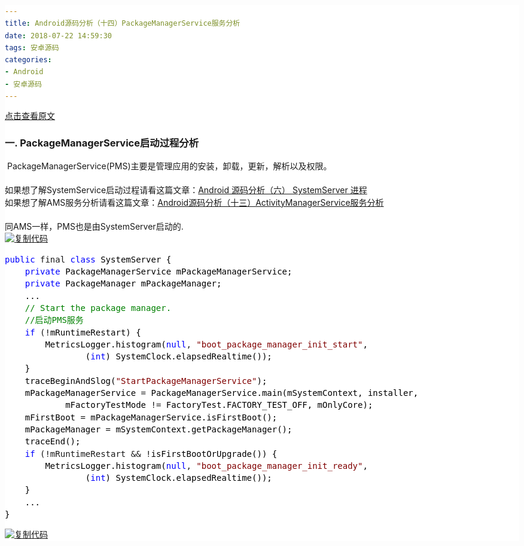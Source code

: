 ```yaml
---
title: Android源码分析（十四）PackageManagerService服务分析
date: 2018-07-22 14:59:30
tags: 安卓源码
categories: 
- Android
- 安卓源码
---
```

[点击查看原文](https://www.cnblogs.com/bugzone/p/PackageManagerService.html)



<div id="cnblogs_post_body" class="blogpost-body ">
    <div>
<h3>一. PackageManagerService启动过程分析</h3>
&nbsp;PackageManagerService(PMS)主要是管理应用的安装，卸载，更新，解析以及权限。</div>
<div>　　<br>如果想了解SystemService启动过程请看这篇文章：<a id="homepage1_HomePageDays_DaysList_ctl00_DayList_TitleUrl_2" class="postTitle2" href="https://www.cnblogs.com/bugzone/p/SystemServer.html" target="_blank">Android 源码分析（六） SystemServer 进程</a><br>如果想了解AMS服务分析请看这篇文章：<a id="homepage1_HomePageDays_DaysList_ctl00_DayList_TitleUrl_0" class="postTitle2" href="https://www.cnblogs.com/bugzone/p/ActivityManagerService.html" target="_blank">Android源码分析（十三）ActivityManagerService服务分析</a></div>
<div>&nbsp;</div>
<div>同AMS一样，PMS也是由SystemServer启动的.</div>
<div>
<div class="cnblogs_code"><div class="cnblogs_code_toolbar"><span class="cnblogs_code_copy"><a href="javascript:void(0);" onclick="copyCnblogsCode(this)" title="复制代码"><img src="//common.cnblogs.com/images/copycode.gif" alt="复制代码"></a></span></div>
<pre><span style="color: #0000ff;">public</span> final <span style="color: #0000ff;">class</span><span style="color: #000000;"> SystemServer {
    </span><span style="color: #0000ff;">private</span><span style="color: #000000;"> PackageManagerService mPackageManagerService;
    </span><span style="color: #0000ff;">private</span><span style="color: #000000;"> PackageManager mPackageManager;
    ...
    </span><span style="color: #008000;">//</span><span style="color: #008000;"> Start the package manager.
    </span><span style="color: #008000;">//</span><span style="color: #008000;">启动PMS服务</span>
    <span style="color: #0000ff;">if</span> (!<span style="color: #000000;">mRuntimeRestart) {
        MetricsLogger.histogram(</span><span style="color: #0000ff;">null</span>, <span style="color: #800000;">"</span><span style="color: #800000;">boot_package_manager_init_start</span><span style="color: #800000;">"</span><span style="color: #000000;">,
                (</span><span style="color: #0000ff;">int</span><span style="color: #000000;">) SystemClock.elapsedRealtime());
    }
    traceBeginAndSlog(</span><span style="color: #800000;">"</span><span style="color: #800000;">StartPackageManagerService</span><span style="color: #800000;">"</span><span style="color: #000000;">);
    mPackageManagerService </span>=<span style="color: #000000;"> PackageManagerService.main(mSystemContext, installer,
            mFactoryTestMode </span>!=<span style="color: #000000;"> FactoryTest.FACTORY_TEST_OFF, mOnlyCore);
    mFirstBoot </span>=<span style="color: #000000;"> mPackageManagerService.isFirstBoot();
    mPackageManager </span>=<span style="color: #000000;"> mSystemContext.getPackageManager();
    traceEnd();
    </span><span style="color: #0000ff;">if</span> (!mRuntimeRestart &amp;&amp; !<span style="color: #000000;">isFirstBootOrUpgrade()) {
        MetricsLogger.histogram(</span><span style="color: #0000ff;">null</span>, <span style="color: #800000;">"</span><span style="color: #800000;">boot_package_manager_init_ready</span><span style="color: #800000;">"</span><span style="color: #000000;">,
                (</span><span style="color: #0000ff;">int</span><span style="color: #000000;">) SystemClock.elapsedRealtime());
    }
    ...
}</span></pre>
<div class="cnblogs_code_toolbar"><span class="cnblogs_code_copy"><a href="javascript:void(0);" onclick="copyCnblogsCode(this)" title="复制代码"><img src="//common.cnblogs.com/images/copycode.gif" alt="复制代码"></a></span></div></div>